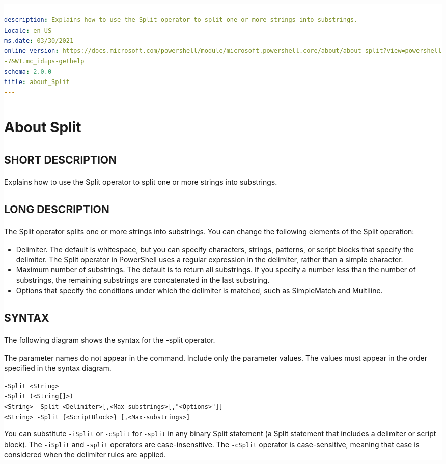 ```yaml
---
description: Explains how to use the Split operator to split one or more strings into substrings.
Locale: en-US
ms.date: 03/30/2021
online version: https://docs.microsoft.com/powershell/module/microsoft.powershell.core/about/about_split?view=powershell-7&WT.mc_id=ps-gethelp
schema: 2.0.0
title: about_Split
---
```

# About Split

## SHORT DESCRIPTION
Explains how to use the Split operator to split one or more strings into
substrings.

## LONG DESCRIPTION

The Split operator splits one or more strings into substrings. You can
change the following elements of the Split operation:

- Delimiter. The default is whitespace, but you can specify characters,
  strings, patterns, or script blocks that specify the delimiter. The Split
  operator in PowerShell uses a regular expression in the delimiter,
  rather than a simple character.
- Maximum number of substrings. The default is to return all substrings. If
  you specify a number less than the number of substrings, the remaining
  substrings are concatenated in the last substring.
- Options that specify the conditions under which the delimiter is matched,
  such as SimpleMatch and Multiline.

## SYNTAX

The following diagram shows the syntax for the -split operator.

The parameter names do not appear in the command. Include only the parameter
values. The values must appear in the order specified in the syntax diagram.

```
-Split <String>
-Split (<String[]>)
<String> -Split <Delimiter>[,<Max-substrings>[,"<Options>"]]
<String> -Split {<ScriptBlock>} [,<Max-substrings>]
```

You can substitute `-iSplit` or `-cSplit` for `-split` in any binary Split
statement (a Split statement that includes a delimiter or script block). The
`-iSplit` and `-split` operators are case-insensitive. The `-cSplit` operator
is case-sensitive, meaning that case is considered when the delimiter rules
are applied.
